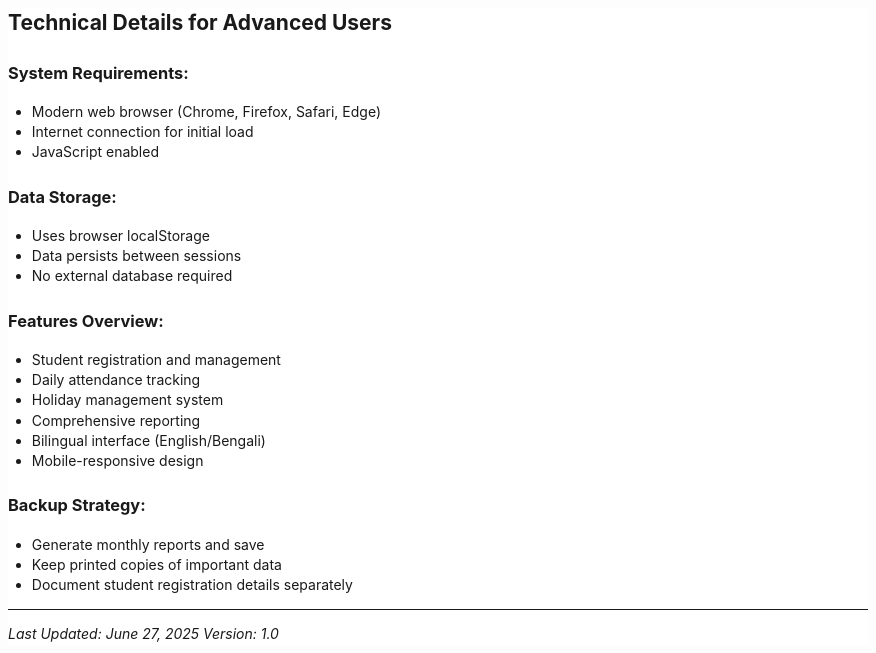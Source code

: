 
## Technical Details for Advanced Users

### System Requirements:
- Modern web browser (Chrome, Firefox, Safari, Edge)
- Internet connection for initial load
- JavaScript enabled

### Data Storage:
- Uses browser localStorage
- Data persists between sessions
- No external database required

### Features Overview:
- Student registration and management
- Daily attendance tracking
- Holiday management system
- Comprehensive reporting
- Bilingual interface (English/Bengali)
- Mobile-responsive design

### Backup Strategy:
- Generate monthly reports and save
- Keep printed copies of important data
- Document student registration details separately

---

*Last Updated: June 27, 2025*
*Version: 1.0*